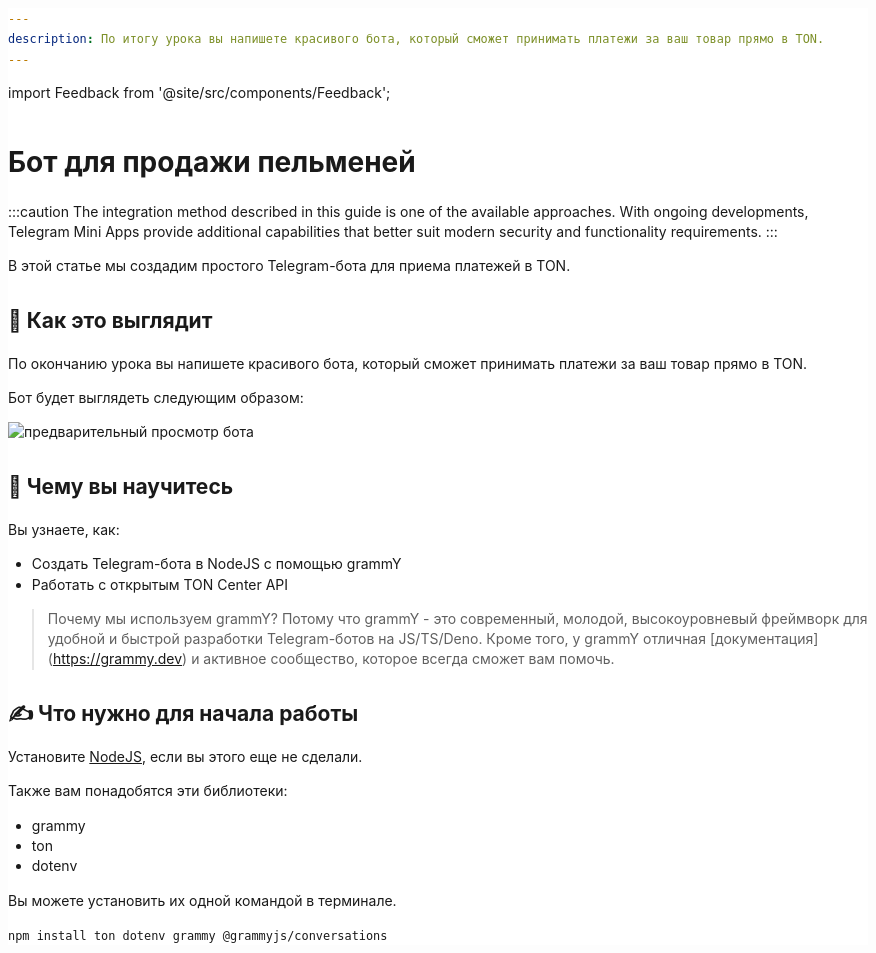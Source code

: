 ```yaml
---
description: По итогу урока вы напишете красивого бота, который сможет принимать платежи за ваш товар прямо в TON.
---
```


import Feedback from '@site/src/components/Feedback';

# Бот для продажи пельменей

:::caution
The integration method described in this guide is one of the available approaches. With ongoing developments, Telegram Mini Apps provide additional capabilities that better suit modern security and functionality requirements.
:::

В этой статье мы создадим простого Telegram-бота для приема платежей в TON.

## 🦄 Как это выглядит

По окончанию урока вы напишете красивого бота, который сможет принимать платежи за ваш товар прямо в TON.

Бот будет выглядеть следующим образом:

![предварительный просмотр бота](/img/tutorials/js-bot-preview.jpg)

## 📖 Чему вы научитесь

Вы узнаете, как:

- Создать Telegram-бота в NodeJS с помощью grammY
- Работать с открытым TON Center API

> Почему мы используем grammY?
> Потому что grammY - это современный, молодой, высокоуровневый фреймворк для удобной и быстрой разработки Telegram-ботов на JS/TS/Deno. Кроме того, у grammY отличная [документация] (https://grammy.dev) и активное сообщество, которое всегда сможет вам помочь.

## ✍️ Что нужно для начала работы

Установите [NodeJS](https://nodejs.org/en/download/), если вы этого еще не сделали.

Также вам понадобятся эти библиотеки:

- grammy
- ton
- dotenv

Вы можете установить их одной командой в терминале.

```bash npm2yarn
npm install ton dotenv grammy @grammyjs/conversations
```
